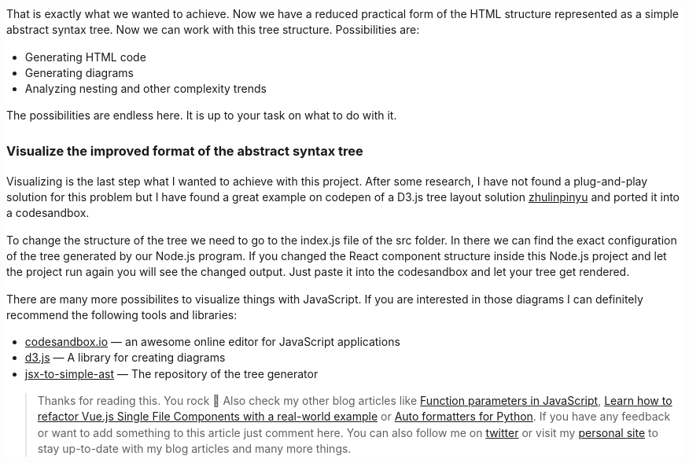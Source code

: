 That is exactly what we wanted to achieve. Now we have a reduced practical form of the HTML structure represented as a simple abstract syntax tree. Now we can work with this tree structure. Possibilities are:

- Generating HTML code
- Generating diagrams
- Analyzing nesting and other complexity trends

The possibilities are endless here. It is up to your task on what to do with it.

### Visualize the improved format of the abstract syntax tree

Visualizing is the last step what I wanted to achieve with this project. After some research, I have not found a plug-and-play solution for this problem but I have found a great example on codepen of a D3.js tree layout solution [zhulinpinyu](https://codepen.io/zhulinpinyu/) and ported it into a codesandbox.

<iframe src="https://codesandbox.io/embed/yj00m69qo1?fontsize=14" title="yj00m69qo1" allow="geolocation; microphone; camera; midi; vr; accelerometer; gyroscope; payment; ambient-light-sensor; encrypted-media" style="width:100%; height:500px; border:0; border-radius: 4px; overflow:hidden;" sandbox="allow-modals allow-forms allow-popups allow-scripts allow-same-origin"></iframe>

To change the structure of the tree we need to go to the index.js file of the src folder. In there we can find the exact configuration of the tree generated by our Node.js program. If you changed the React component structure inside this Node.js project and let the project run again you will see the changed output. Just paste it into the codesandbox and let your tree get rendered.

There are many more possibilites to visualize things with JavaScript. If you are interested in those diagrams I can definitely recommend the following tools and libraries:

- [codesandbox.io](https://codesandbox.io) — an awesome online editor for JavaScript applications
- [d3.js](https://d3js.org/) — A library for creating diagrams
- [jsx-to-simple-ast](https://github.com/igeligel/jsx-to-simple-ast) — The repository of the tree generator


> Thanks for reading this. You rock 🤘
> Also check my other blog articles like [Function parameters in JavaScript](https://medium.com/@kevin_peters/function-parameters-in-javascript-clean-code-4caac109159b), [Learn how to refactor Vue.js Single File Components with a real-world example](https://medium.com/@kevin_peters/learn-how-to-refactor-vue-js-single-file-components-on-a-real-world-example-501b3952ae49) or [Auto formatters for Python](https://medium.com/3yourmind/auto-formatters-for-python-8925065f9505).
> If you have any feedback or want to add something to this article just comment here. You can also follow me on [twitter](https://twitter.com/kevinpeters_) or visit my [personal site](https://www.kevinpeters.net/) to stay up-to-date with my blog articles and many more things.
